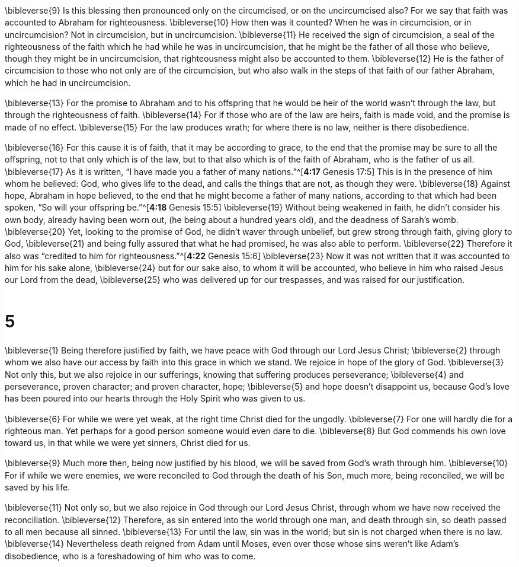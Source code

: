 
\bibleverse{9} Is this blessing then pronounced only on the circumcised, or on the uncircumcised also? For we say that faith was accounted to Abraham for righteousness. \bibleverse{10} How then was it counted? When he was in circumcision, or in uncircumcision? Not in circumcision, but in uncircumcision. \bibleverse{11} He received the sign of circumcision, a seal of the righteousness of the faith which he had while he was in uncircumcision, that he might be the father of all those who believe, though they might be in uncircumcision, that righteousness might also be accounted to them. \bibleverse{12} He is the father of circumcision to those who not only are of the circumcision, but who also walk in the steps of that faith of our father Abraham, which he had in uncircumcision. 

\bibleverse{13} For the promise to Abraham and to his offspring that he would be heir of the world wasn’t through the law, but through the righteousness of faith. \bibleverse{14} For if those who are of the law are heirs, faith is made void, and the promise is made of no effect. \bibleverse{15} For the law produces wrath; for where there is no law, neither is there disobedience. 

\bibleverse{16} For this cause it is of faith, that it may be according to grace, to the end that the promise may be sure to all the offspring, not to that only which is of the law, but to that also which is of the faith of Abraham, who is the father of us all. \bibleverse{17} As it is written, “I have made you a father of many nations.”^[**4:17** Genesis 17:5] This is in the presence of him whom he believed: God, who gives life to the dead, and calls the things that are not, as though they were. \bibleverse{18} Against hope, Abraham in hope believed, to the end that he might become a father of many nations, according to that which had been spoken, “So will your offspring be.”^[**4:18** Genesis 15:5] \bibleverse{19} Without being weakened in faith, he didn’t consider his own body, already having been worn out, (he being about a hundred years old), and the deadness of Sarah’s womb. \bibleverse{20} Yet, looking to the promise of God, he didn’t waver through unbelief, but grew strong through faith, giving glory to God, \bibleverse{21} and being fully assured that what he had promised, he was also able to perform. \bibleverse{22} Therefore it also was “credited to him for righteousness.”^[**4:22** Genesis 15:6] \bibleverse{23} Now it was not written that it was accounted to him for his sake alone, \bibleverse{24} but for our sake also, to whom it will be accounted, who believe in him who raised Jesus our Lord from the dead, \bibleverse{25} who was delivered up for our trespasses, and was raised for our justification.
   

# 5 
\bibleverse{1} Being therefore justified by faith, we have peace with God through our Lord Jesus Christ; \bibleverse{2} through whom we also have our access by faith into this grace in which we stand. We rejoice in hope of the glory of God. \bibleverse{3} Not only this, but we also rejoice in our sufferings, knowing that suffering produces perseverance; \bibleverse{4} and perseverance, proven character; and proven character, hope; \bibleverse{5} and hope doesn’t disappoint us, because God’s love has been poured into our hearts through the Holy Spirit who was given to us. 

\bibleverse{6} For while we were yet weak, at the right time Christ died for the ungodly. \bibleverse{7} For one will hardly die for a righteous man. Yet perhaps for a good person someone would even dare to die. \bibleverse{8} But God commends his own love toward us, in that while we were yet sinners, Christ died for us. 

\bibleverse{9} Much more then, being now justified by his blood, we will be saved from God’s wrath through him. \bibleverse{10} For if while we were enemies, we were reconciled to God through the death of his Son, much more, being reconciled, we will be saved by his life. 

\bibleverse{11} Not only so, but we also rejoice in God through our Lord Jesus Christ, through whom we have now received the reconciliation. \bibleverse{12} Therefore, as sin entered into the world through one man, and death through sin, so death passed to all men because all sinned. \bibleverse{13} For until the law, sin was in the world; but sin is not charged when there is no law. \bibleverse{14} Nevertheless death reigned from Adam until Moses, even over those whose sins weren’t like Adam’s disobedience, who is a foreshadowing of him who was to come. 
